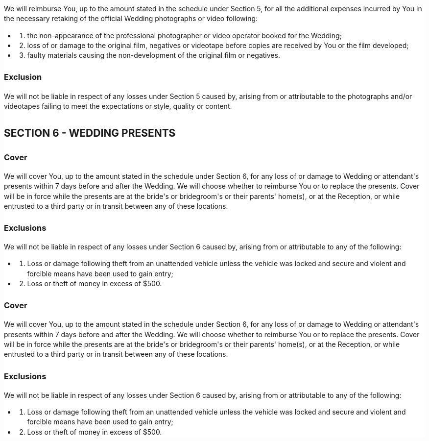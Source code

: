 We will reimburse You, up to the amount stated in the schedule under Section 5, for all the additional expenses incurred by You in the necessary retaking of the official Wedding photographs or video following:

- 1. the non-appearance of the professional photographer or video operator booked for the Wedding;
- 2. loss of or damage to the original film, negatives or videotape before copies are received by You or the film developed;
- 3. faulty materials causing the non-development of the original film or negatives.

### Exclusion

We will not be liable in respect of any losses under Section 5 caused by, arising from or attributable to the photographs and/or videotapes failing to meet the expectations or style, quality or content.


## SECTION 6 - WEDDING PRESENTS

### Cover

We will cover You, up to the amount stated in the schedule under Section 6, for any loss of or damage to Wedding or attendant's presents within 7 days before and after the Wedding.
We will choose whether to reimburse You or to replace the presents.
Cover will be in force while the presents are at the bride's or bridegroom's or their parents' home(s), or at the Reception, or while entrusted to a third party or in transit between any of these locations.

### Exclusions

We will not be liable in respect of any losses under Section 6 caused by, arising from or attributable to any of the following:

- 1. Loss or damage following theft from an unattended vehicle unless the vehicle was locked and secure and violent and forcible means have been used to gain entry;
- 2. Loss or theft of money in excess of $500.

### Cover

We will cover You, up to the amount stated in the schedule under Section 6, for any loss of or damage to Wedding or attendant's presents within 7 days before and after the Wedding.
We will choose whether to reimburse You or to replace the presents.
Cover will be in force while the presents are at the bride's or bridegroom's or their parents' home(s), or at the Reception, or while entrusted to a third party or in transit between any of these locations.


### Exclusions

We will not be liable in respect of any losses under Section 6 caused by, arising from or attributable to any of the following:

- 1. Loss or damage following theft from an unattended vehicle unless the vehicle was locked and secure and violent and forcible means have been used to gain entry;
- 2. Loss or theft of money in excess of $500.
